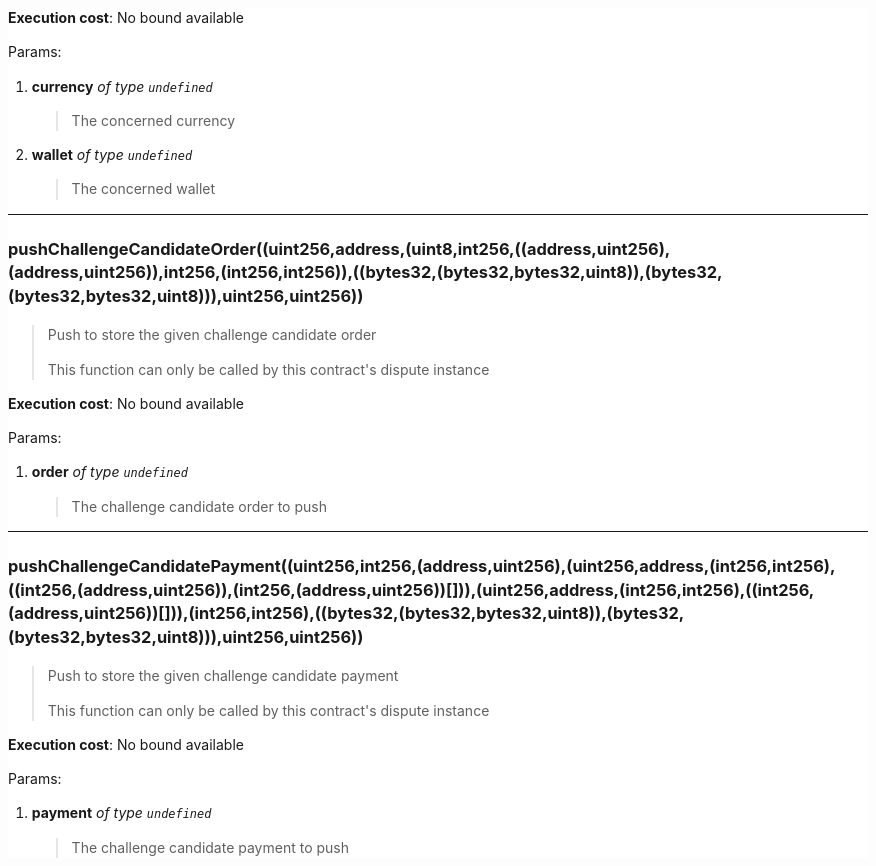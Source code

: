 
**Execution cost**: No bound available


Params:

1. **currency** *of type `undefined`*

    > The concerned currency

2. **wallet** *of type `undefined`*

    > The concerned wallet



--- 
### pushChallengeCandidateOrder((uint256,address,(uint8,int256,((address,uint256),(address,uint256)),int256,(int256,int256)),((bytes32,(bytes32,bytes32,uint8)),(bytes32,(bytes32,bytes32,uint8))),uint256,uint256))
>
>Push to store the given challenge candidate order
>
> This function can only be called by this contract's dispute instance


**Execution cost**: No bound available


Params:

1. **order** *of type `undefined`*

    > The challenge candidate order to push



--- 
### pushChallengeCandidatePayment((uint256,int256,(address,uint256),(uint256,address,(int256,int256),((int256,(address,uint256)),(int256,(address,uint256))[])),(uint256,address,(int256,int256),((int256,(address,uint256))[])),(int256,int256),((bytes32,(bytes32,bytes32,uint8)),(bytes32,(bytes32,bytes32,uint8))),uint256,uint256))
>
>Push to store the given challenge candidate payment
>
> This function can only be called by this contract's dispute instance


**Execution cost**: No bound available


Params:

1. **payment** *of type `undefined`*

    > The challenge candidate payment to push

